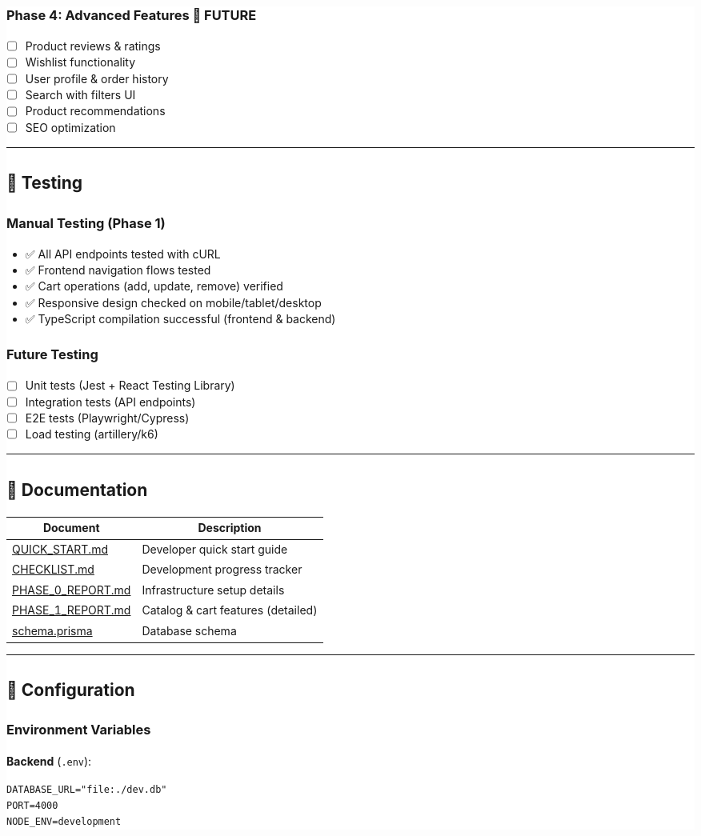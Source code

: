 ### Phase 4: Advanced Features 🔮 FUTURE
- [ ] Product reviews & ratings
- [ ] Wishlist functionality
- [ ] User profile & order history
- [ ] Search with filters UI
- [ ] Product recommendations
- [ ] SEO optimization

---

## 🧪 Testing

### Manual Testing (Phase 1)
- ✅ All API endpoints tested with cURL
- ✅ Frontend navigation flows tested
- ✅ Cart operations (add, update, remove) verified
- ✅ Responsive design checked on mobile/tablet/desktop
- ✅ TypeScript compilation successful (frontend & backend)

### Future Testing
- [ ] Unit tests (Jest + React Testing Library)
- [ ] Integration tests (API endpoints)
- [ ] E2E tests (Playwright/Cypress)
- [ ] Load testing (artillery/k6)

---

## 📖 Documentation

| Document | Description |
|----------|-------------|
| [QUICK_START.md](./QUICK_START.md) | Developer quick start guide |
| [CHECKLIST.md](./CHECKLIST.md) | Development progress tracker |
| [PHASE_0_REPORT.md](./docs/PHASE_0_REPORT.md) | Infrastructure setup details |
| [PHASE_1_REPORT.md](./docs/PHASE_1_REPORT.md) | Catalog & cart features (detailed) |
| [schema.prisma](./backend/prisma/schema.prisma) | Database schema |

---

## 🔧 Configuration

### Environment Variables

**Backend** (`.env`):
```env
DATABASE_URL="file:./dev.db"
PORT=4000
NODE_ENV=development
```

